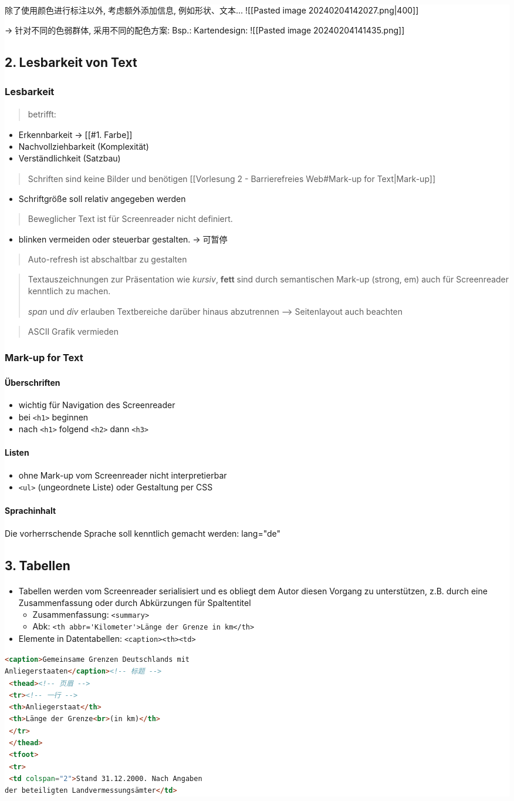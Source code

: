 除了使用颜色进行标注以外, 考虑额外添加信息, 例如形状、文本...
![[Pasted image 20240204142027.png|400]]

-> 针对不同的色弱群体, 采用不同的配色方案:
Bsp.: Kartendesign:
![[Pasted image 20240204141435.png]]


## 2. Lesbarkeit von Text 
### Lesbarkeit
> betrifft:
- Erkennbarkeit -> [[#1. Farbe]]
- Nachvollziehbarkeit (Komplexität)
- Verständlichkeit (Satzbau)

> Schriften sind keine Bilder und benötigen [[Vorlesung 2 - Barrierefreies Web#Mark-up for Text|Mark-up]]
- Schriftgröße soll relativ angegeben werden

> Beweglicher Text ist für Screenreader nicht definiert.
- blinken vermeiden oder steuerbar gestalten. -> 可暂停

> Auto-refresh ist abschaltbar zu gestalten

> Textauszeichnungen zur Präsentation wie *kursiv*, **fett** sind durch semantischen Mark-up (strong, em) auch für Screenreader kenntlich zu machen.
> 
> *span* und *div* erlauben Textbereiche darüber hinaus abzutrennen --> Seitenlayout auch beachten

> ASCII Grafik vermieden

### Mark-up for Text
#### Überschriften
- wichtig für Navigation des Screenreader
- bei `<h1>` beginnen
- nach `<h1>` folgend `<h2>` dann `<h3>`

#### Listen
- ohne Mark-up vom Screenreader nicht interpretierbar
- `<ul>` (ungeordnete Liste) oder Gestaltung per CSS

#### Sprachinhalt
Die vorherrschende Sprache soll kenntlich gemacht werden: lang="de"

## 3. Tabellen
- Tabellen werden vom Screenreader serialisiert und es obliegt dem Autor diesen Vorgang zu unterstützen, z.B. durch eine Zusammenfassung oder durch Abkürzungen für Spaltentitel
	- Zusammenfassung: `<summary>`
	- Abk: `<th abbr='Kilometer'>Länge der Grenze in km</th>`
- Elemente in Datentabellen: `<caption><th><td>`
```HTML
<caption>Gemeinsame Grenzen Deutschlands mit 
Anliegerstaaten</caption><!-- 标题 -->
 <thead><!-- 页眉 -->
 <tr><!-- 一行 -->
 <th>Anliegerstaat</th>
 <th>Länge der Grenze<br>(in km)</th>
 </tr>
 </thead>
 <tfoot>
 <tr>
 <td colspan="2">Stand 31.12.2000. Nach Angaben 
der beteiligten Landvermessungsämter</td>
```